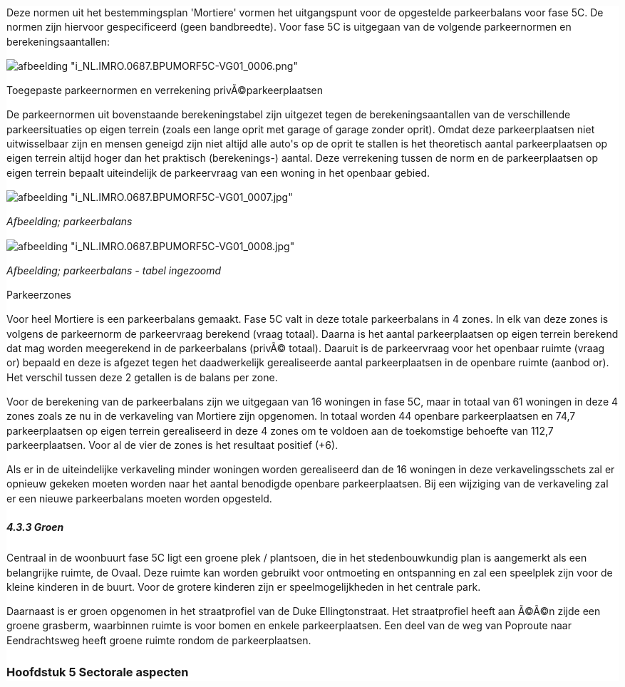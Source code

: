 Deze normen uit het bestemmingsplan 'Mortiere' vormen het uitgangspunt voor de opgestelde parkeerbalans voor fase 5C. De normen zijn hiervoor gespecificeerd (geen bandbreedte). Voor fase 5C is uitgegaan van de volgende parkeernormen en berekeningsaantallen:

![afbeelding "i_NL.IMRO.0687.BPUMORF5C-VG01_0006.png"](i_NL.IMRO.0687.BPUMORF5C-VG01_0006.png)

Toegepaste parkeernormen en verrekening privÃ©parkeerplaatsen

De parkeernormen uit bovenstaande berekeningstabel zijn uitgezet tegen de berekeningsaantallen van de verschillende parkeersituaties op eigen terrein (zoals een lange oprit met garage of garage zonder oprit). Omdat deze parkeerplaatsen niet uitwisselbaar zijn en mensen geneigd zijn niet altijd alle auto's op de oprit te stallen is het theoretisch aantal parkeerplaatsen op eigen terrein altijd hoger dan het praktisch (berekenings\-) aantal. Deze verrekening tussen de norm en de parkeerplaatsen op eigen terrein bepaalt uiteindelijk de parkeervraag van een woning in het openbaar gebied.

![afbeelding "i_NL.IMRO.0687.BPUMORF5C-VG01_0007.jpg"](i_NL.IMRO.0687.BPUMORF5C-VG01_0007.jpg)

*Afbeelding; parkeerbalans*

![afbeelding "i_NL.IMRO.0687.BPUMORF5C-VG01_0008.jpg"](i_NL.IMRO.0687.BPUMORF5C-VG01_0008.jpg)

*Afbeelding; parkeerbalans \- tabel ingezoomd*

Parkeerzones

Voor heel Mortiere is een parkeerbalans gemaakt. Fase 5C valt in deze totale parkeerbalans in 4 zones. In elk van deze zones is volgens de parkeernorm de parkeervraag berekend (vraag totaal). Daarna is het aantal parkeerplaatsen op eigen terrein berekend dat mag worden meegerekend in de parkeerbalans (privÃ© totaal). Daaruit is de parkeervraag voor het openbaar ruimte (vraag or) bepaald en deze is afgezet tegen het daadwerkelijk gerealiseerde aantal parkeerplaatsen in de openbare ruimte (aanbod or). Het verschil tussen deze 2 getallen is de balans per zone.

Voor de berekening van de parkeerbalans zijn we uitgegaan van 16 woningen in fase 5C, maar in totaal van 61 woningen in deze 4 zones zoals ze nu in de verkaveling van Mortiere zijn opgenomen. In totaal worden 44 openbare parkeerplaatsen en 74,7 parkeerplaatsen op eigen terrein gerealiseerd in deze 4 zones om te voldoen aan de toekomstige behoefte van 112,7 parkeerplaatsen. Voor al de vier de zones is het resultaat positief (\+6\).

Als er in de uiteindelijke verkaveling minder woningen worden gerealiseerd dan de 16 woningen in deze verkavelingsschets zal er opnieuw gekeken moeten worden naar het aantal benodigde openbare parkeerplaatsen. Bij een wijziging van de verkaveling zal er een nieuwe parkeerbalans moeten worden opgesteld.

##### 4\.3\.3 Groen

Centraal in de woonbuurt fase 5C ligt een groene plek / plantsoen, die in het stedenbouwkundig plan is aangemerkt als een belangrijke ruimte, de Ovaal. Deze ruimte kan worden gebruikt voor ontmoeting en ontspanning en zal een speelplek zijn voor de kleine kinderen in de buurt. Voor de grotere kinderen zijn er speelmogelijkheden in het centrale park.

Daarnaast is er groen opgenomen in het straatprofiel van de Duke Ellingtonstraat. Het straatprofiel heeft aan Ã©Ã©n zijde een groene grasberm, waarbinnen ruimte is voor bomen en enkele parkeerplaatsen. Een deel van de weg van Poproute naar Eendrachtsweg heeft groene ruimte rondom de parkeerplaatsen.

### Hoofdstuk 5 Sectorale aspecten
